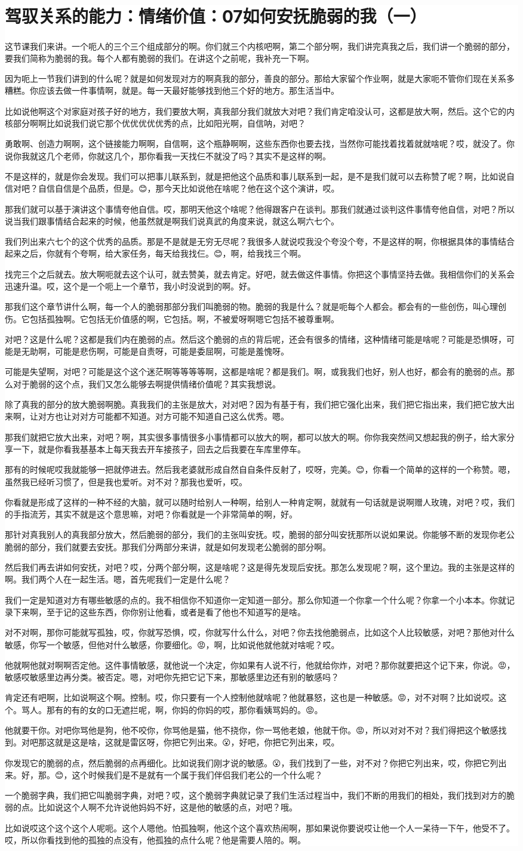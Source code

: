 # 驾驭关系的能力：情绪价值：07如何安抚脆弱的我（一）

这节课我们来讲。一个呃人的三个三个组成部分的啊。你们就三个内核吧啊，第二个部分啊，我们讲完真我之后，我们讲一个脆弱的部分，要我们简称为脆弱的我。每个人都有脆弱的我们。在讲这个之前呢，我补充一下啊。

因为呃上一节我们讲到的什么呢？就是如何发现对方的啊真我的部分，善良的部分。那给大家留个作业啊，就是大家呃不管你们现在关系多糟糕。你应该去做一件事情啊，就是。每一天最好能够找到他三个好的地方。那生活当中。

比如说他啊这个对家庭对孩子好的地方，我们要放大啊，真我部分我们就放大对吧？我们肯定咱没认可，这都是放大啊，然后。这个它的内核部分啊啊比如说我们说它那个优优优优优秀的点，比如阳光啊，自信呐，对吧？

勇敢啊、创造力啊啊，这个链接能力啊啊，自信啊，这个瓶静啊啊，这些东西你也要去找，当然你可能找着找着就就啥呢？哎，就没了。你说你我就这几个老师，你就这几个，那你看我一天找仨不就没了吗？其实不是这样的啊。

不是这样的，就是你会发现。我们可以把事儿联系到，就是把他这个品质和事儿联系到一起，是不是我们就可以去称赞了呢？啊，比如说自信对吧？自信自信是个品质，但是。😊，那今天比如说他在啥呢？他在这个这个演讲，哎。

那我们就可以基于演讲这个事情夸他自信。哎，那明天他这个啥呢？他得跟客户在谈判。那我们就通过谈判这件事情夸他自信，对吧？所以说当我们跟事情结合起来的时候，他虽然就是啊我们说真武的角度来说，就这么啊六七个。

我们列出来六七个的这个优秀的品质。那是不是就是无穷无尽呢？我很多人就说哎我没个夸没个夸，不是这样的啊，你根据具体的事情结合起来之后，你就有个夸啊，给大家任务，每天给我找仨。😊，啊，给我找三个啊。

找完三个之后就去。放大啊呃就去这个认可，就去赞美，就去肯定。好吧，就去做这件事情。你把这个事情坚持去做。我相信你们的关系会迅速升温。哎，这个是一个呃上一个章节，我小时没说到的啊。好。

那我们这个章节讲什么啊，每一个人的脆弱那部分我们叫脆弱的物。脆弱的我是什么？就是呃每个人都会。都会有的一些创伤，叫心理创伤。它包括孤独啊。它包括无价值感的啊，它包括。啊，不被爱呀啊嗯它包括不被尊重啊。

对吧？这是什么呢？这都是我们内在脆弱的点。然后这个脆弱的点的背后呢，还会有很多的情绪，这种情绪可能是啥呢？可能是恐惧呀，可能是无助啊，可能是悲伤啊，可能是自责呀，可能是委屈啊，可能是羞愧呀。

可能是失望啊，对吧？可能是这个这个迷茫啊等等等等啊，这都是啥呢？都是我们。啊，或我我们也好，别人也好，都会有的脆弱的点。那么对于脆弱的这个点，我们又怎么能够去啊提供情绪价值呢？其实我想说。

除了真我的部分的放大脆弱啊脆。真我我们的主张是放大，对对吧？因为有基于有，我们把它强化出来，我们把它指出来，我们把它放大出来啊，让对方也让对对方可能都不知道。对方可能不知道自己这么优秀。嗯。

那我们就把它放大出来，对吧？啊，其实很多事情很多小事情都可以放大的啊，都可以放大的啊。你你我突然间又想起我的例子，给大家分享一下，就是你看我基基本上每天我去开车接孩子，回去之后我要在车库里停车。

那有的时候呢哎我就能够一把就停进去。然后我老婆就形成自然自自条件反射了，哎呀，完美。😊，你看一个简单的这样的一个称赞。嗯，虽然我已经听习惯了，但是我也爱听。对不对？那我也爱听，哎。

你看就是形成了这样的一种不经的大脑，就可以随时给别人一种啊，给别人一种肯定啊，就就有一句话就是说啊赠人玫瑰，对吧？哎，我们的手指流芳，其实不就是这个意思嘛，对吧？你看就是一个非常简单的啊，好。

那针对真我别人的真我部分放大，然后脆弱的部分，我们的主张叫安抚。哎，脆弱的部分叫安抚那所以说如果说。你能够不断的发现你老公脆弱的部分，我们就要去安抚。那我们分两部分来讲，就是如何发现老公脆弱的部分啊。

然后我们再去讲如何安抚，对吧？哎，分两个部分啊，这是啥呢？这是得先发现后安抚。那怎么发现呢？啊，这个里边。我的主张是这样的啊。我们两个人在一起生活。嗯，首先呢我们一定是什么呢？

我们一定是知道对方有哪些敏感的点的。我不相信你不知道你一定知道一部分。那么你知道一个你拿一个什么呢？你拿一个小本本。你就记录下来啊，至于记的这些东西，你你别让他看，或者是看了他也不知道写的是啥。

对不对啊，那你可能就写孤独，哎，你就写恐惧，哎，你就写什么什么，对吧？你去找他脆弱点，比如这个人比较敏感，对吧？那他对什么敏感，你写一个敏感，但他对什么敏感，你要细化。😡，啊，比如说他就他就对啥呢？哎。

他就啊他就对啊啊否定他。这件事情敏感，就他说一个决定，你如果有人说不行，他就给你炸，对吧？那你就要把这个记下来，你说。😡，敏感哎敏感里边再分类。被否定。嗯，对吧你先把它记下来，那敏感里边还有别的敏感吗？

肯定还有吧啊，比如说啊这个啊。控制。哎，你只要有一个人控制他就啥呢？他就暴怒，这也是一种敏感。😡，对不对啊？比如说哎。这个。骂人。那有的有的女的口无遮拦呢，啊，你妈的你妈的哎，那你看姨骂妈的。😡。

他就要干你。对吧你骂他是狗，他不咬你，你骂他是猫，他不挠你，你一骂他老娘，他就干你。😡，所以对对不对？我们得把这个敏感找到。对吧那这就是这是啥，这就是雷区呀，你把它列出来。😮，好吧，你把它列出来，哎。

你发现它的脆弱的点，然后脆弱的点再细化。比如说我们刚才说的敏感。😮，我们找到了一些，对不对？你把它列出来，哎，你把它列出来。好，那。😊，这个时候我们是不是就有一个属于我们伴侣我们老公的一个什么呢？

一个脆弱字典，我们把它叫脆弱字典，对吧？哎，这个脆弱字典就记录了我们生活过程当中，我们不断的用我们的相处，我们找到对方的脆弱的点。比如说这个人啊不允许说他妈妈不好，这是他的敏感的点，对吧？哦。

比如说哎这个这个这个人呢呃。这个人嗯他。怕孤独啊，他这个这个喜欢热闹啊，那如果说你要说哎让他一个人一呆待一下午，他受不了。哎，所以你看找到他的孤独的点没有，他孤独的点什么呢？他是需要人陪的。啊。
